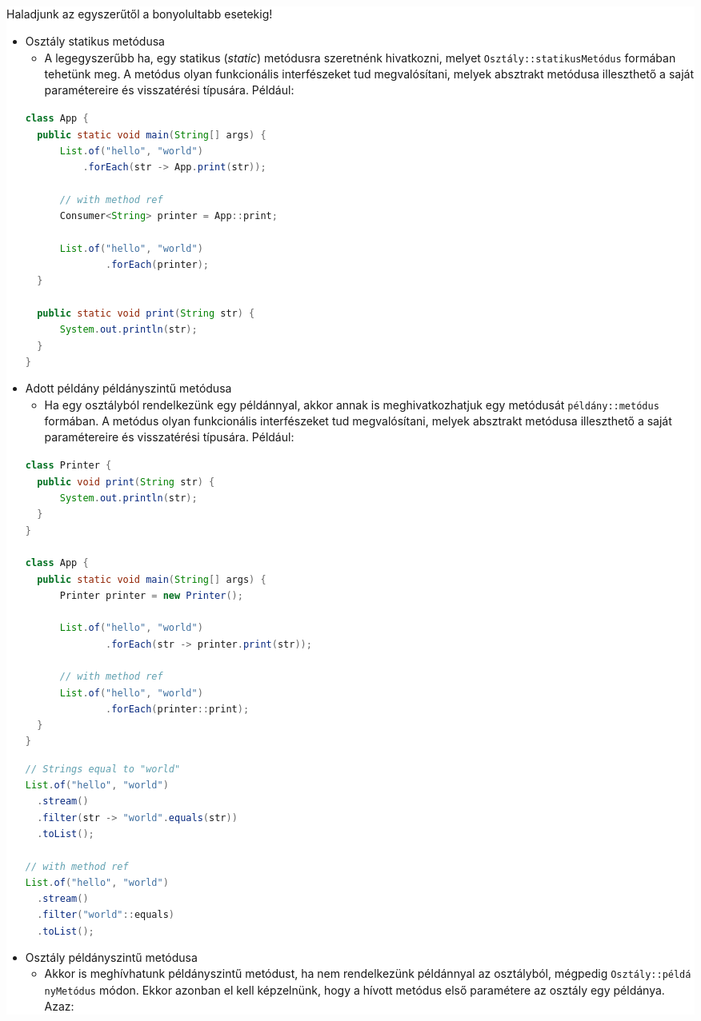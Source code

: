Haladjunk az egyszerűtől a bonyolultabb esetekig!

* Osztály statikus metódusa
  * A legegyszerűbb ha, egy statikus (*static*) metódusra szeretnénk hivatkozni, melyet `Osztály::statikusMetódus` formában tehetünk meg. A metódus olyan funkcionális interfészeket tud megvalósítani, melyek absztrakt metódusa illeszthető a saját paramétereire és visszatérési típusára. Például:
  ```Java
  class App {
    public static void main(String[] args) {
        List.of("hello", "world")
            .forEach(str -> App.print(str));

        // with method ref
        Consumer<String> printer = App::print; 

        List.of("hello", "world")
                .forEach(printer);
    }
    
    public static void print(String str) {
        System.out.println(str);
    }
  }
  ```
* Adott példány példányszintű metódusa
  * Ha egy osztályból rendelkezünk egy példánnyal, akkor annak is meghivatkozhatjuk egy metódusát `példány::metódus` formában. A metódus olyan funkcionális interfészeket tud megvalósítani, melyek absztrakt metódusa illeszthető a saját paramétereire és visszatérési típusára. Például:
  ```Java
  class Printer {
    public void print(String str) {
        System.out.println(str);
    }
  }

  class App {
    public static void main(String[] args) {
        Printer printer = new Printer(); 
        
        List.of("hello", "world")
                .forEach(str -> printer.print(str));
        
        // with method ref
        List.of("hello", "world")
                .forEach(printer::print);
    }
  }
  ```
  ```Java
  // Strings equal to "world"
  List.of("hello", "world")
    .stream()
    .filter(str -> "world".equals(str))
    .toList();
  
  // with method ref
  List.of("hello", "world")
    .stream()
    .filter("world"::equals)
    .toList();
  ```
* Osztály példányszintű metódusa
  * Akkor is meghívhatunk példányszintű metódust, ha nem rendelkezünk példánnyal az osztályból, mégpedig `Osztály::példányMetódus` módon. Ekkor azonban el kell képzelnünk, hogy a hívott metódus első paramétere az osztály egy példánya. Azaz: